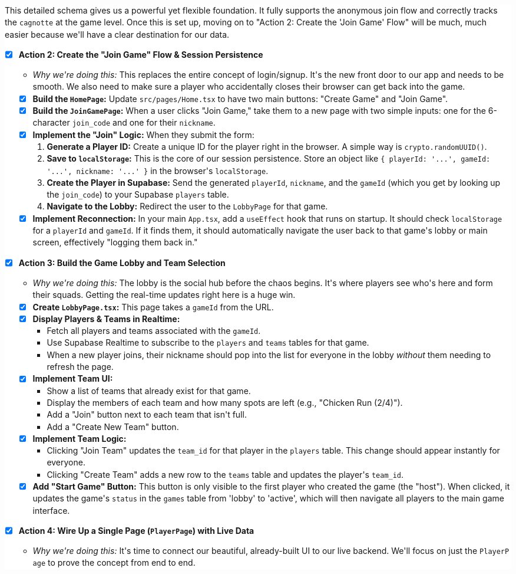 This detailed schema gives us a powerful yet flexible foundation. It fully supports the anonymous join flow and correctly tracks the `cagnotte` at the game level. Once this is set up, moving on to "Action 2: Create the 'Join Game' Flow" will be much, much easier because we'll have a clear destination for our data.

- [x] **Action 2: Create the "Join Game" Flow & Session Persistence**
    -   *Why we're doing this:* This replaces the entire concept of login/signup. It's the new front door to our app and needs to be smooth. We also need to make sure a player who accidentally closes their browser can get back into the game.

    - [x] **Build the `HomePage`:** Update `src/pages/Home.tsx` to have two main buttons: "Create Game" and "Join Game".
    - [x] **Build the `JoinGamePage`:** When a user clicks "Join Game," take them to a new page with two simple inputs: one for the 6-character `join_code` and one for their `nickname`.
    - [x] **Implement the "Join" Logic:** When they submit the form:
        1.  **Generate a Player ID:** Create a unique ID for the player right in the browser. A simple way is `crypto.randomUUID()`.
        2.  **Save to `localStorage`:** This is the core of our session persistence. Store an object like `{ playerId: '...', gameId: '...', nickname: '...' }` in the browser's `localStorage`.
        3.  **Create the Player in Supabase:** Send the generated `playerId`, `nickname`, and the `gameId` (which you get by looking up the `join_code`) to your Supabase `players` table.
        4.  **Navigate to the Lobby:** Redirect the user to the `LobbyPage` for that game.
    - [x] **Implement Reconnection:** In your main `App.tsx`, add a `useEffect` hook that runs on startup. It should check `localStorage` for a `playerId` and `gameId`. If it finds them, it should automatically navigate the user back to that game's lobby or main screen, effectively "logging them back in."

- [x] **Action 3: Build the Game Lobby and Team Selection**
    -   *Why we're doing this:* The lobby is the social hub before the chaos begins. It's where players see who's here and form their squads. Getting the real-time updates right here is a huge win.

    - [x] **Create `LobbyPage.tsx`:** This page takes a `gameId` from the URL.
    - [x] **Display Players & Teams in Realtime:**
        -   Fetch all players and teams associated with the `gameId`.
        -   Use Supabase Realtime to subscribe to the `players` and `teams` tables for that game.
        -   When a new player joins, their nickname should pop into the list for everyone in the lobby *without* them needing to refresh the page.
    - [x] **Implement Team UI:**
        -   Show a list of teams that already exist for that game.
        -   Display the members of each team and how many spots are left (e.g., "Chicken Run (2/4)").
        -   Add a "Join" button next to each team that isn't full.
        -   Add a "Create New Team" button.
    - [x] **Implement Team Logic:**
        -   Clicking "Join Team" updates the `team_id` for that player in the `players` table. This change should appear instantly for everyone.
        -   Clicking "Create Team" adds a new row to the `teams` table and updates the player's `team_id`.
    - [x] **Add "Start Game" Button:** This button is only visible to the first player who created the game (the "host"). When clicked, it updates the game's `status` in the `games` table from 'lobby' to 'active', which will then navigate all players to the main game interface.

- [x] **Action 4: Wire Up a Single Page (`PlayerPage`) with Live Data**
    -   *Why we're doing this:* It's time to connect our beautiful, already-built UI to our live backend. We'll focus on just the `PlayerPage` to prove the concept from end to end.
